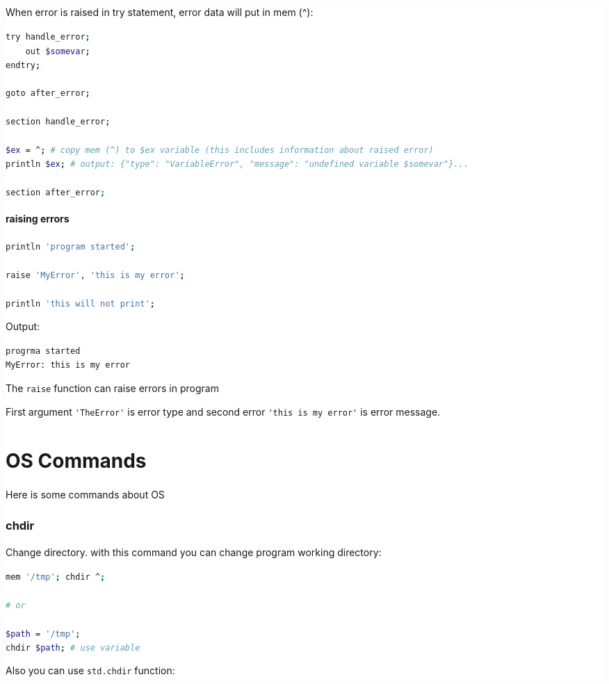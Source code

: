 When error is raised in try statement, error data will put in mem (^):

```bash
try handle_error;
    out $somevar;
endtry;

goto after_error;

section handle_error;

$ex = ^; # copy mem (^) to $ex variable (this includes information about raised error)
println $ex; # output: {"type": "VariableError", "message": "undefined variable $somevar"}...

section after_error;
```

#### raising errors
```bash
println 'program started';

raise 'MyError', 'this is my error';

println 'this will not print';
```

Output:

```
progrma started
MyError: this is my error
```

The `raise` function can raise errors in program

First argument `'TheError'` is error type and second error `'this is my error'` is error message.



# OS Commands

Here is some commands about OS

### chdir
Change directory. with this command you can change program working directory:

```bash
mem '/tmp'; chdir ^;

# or

$path = '/tmp';
chdir $path; # use variable
```

Also you can use `std.chdir` function:
